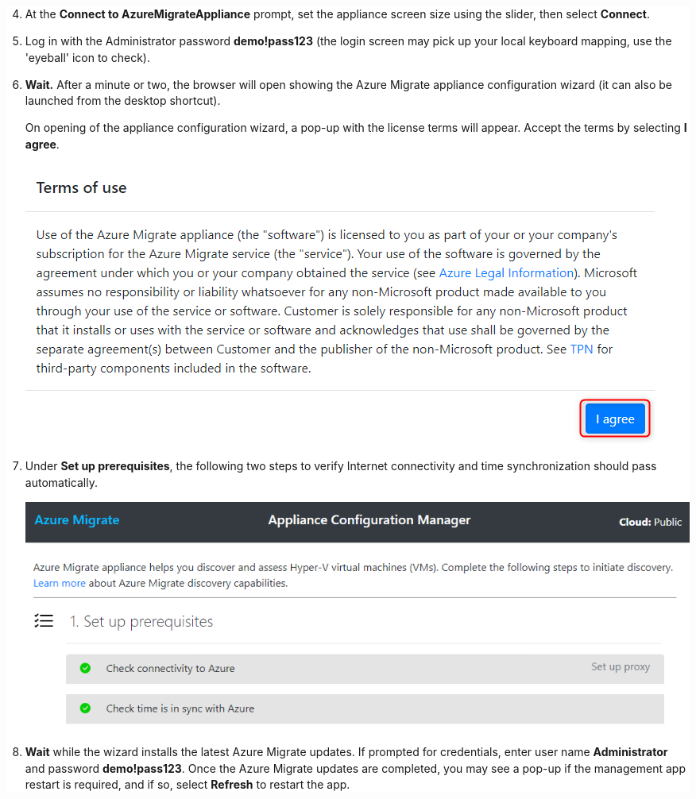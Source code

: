 
4.  At the **Connect to AzureMigrateAppliance** prompt, set the appliance screen size using the slider, then select **Connect**.

5.  Log in with the Administrator password **demo!pass123** (the login screen may pick up your local keyboard mapping, use the 'eyeball' icon to check).

6.  **Wait.** After a minute or two, the browser will open showing the Azure Migrate appliance configuration wizard (it can also be launched from the desktop shortcut).

    On opening of the appliance configuration wizard, a pop-up with the license terms will appear. Accept the terms by selecting **I agree**.

    ![Screenshot of the Azure Migrate appliance terms of use.](images/Exercise1/terms.png "Terms of use")

7. Under **Set up prerequisites**, the following two steps to verify Internet connectivity and time synchronization should pass automatically.

    ![Screenshot of the Azure Migrate appliance configuration wizard, showing the first step 'Set up prerequisites' in progress. The internet connectivity, and time sync steps have been completed.](images/Exercise1/prereq.png "Set up prerequisites")

8. **Wait** while the wizard installs the latest Azure Migrate updates. If prompted for credentials, enter user name **Administrator** and password **demo!pass123**. Once the Azure Migrate updates are completed, you may see a pop-up if the management app restart is required, and if so, select **Refresh** to restart the app.  
